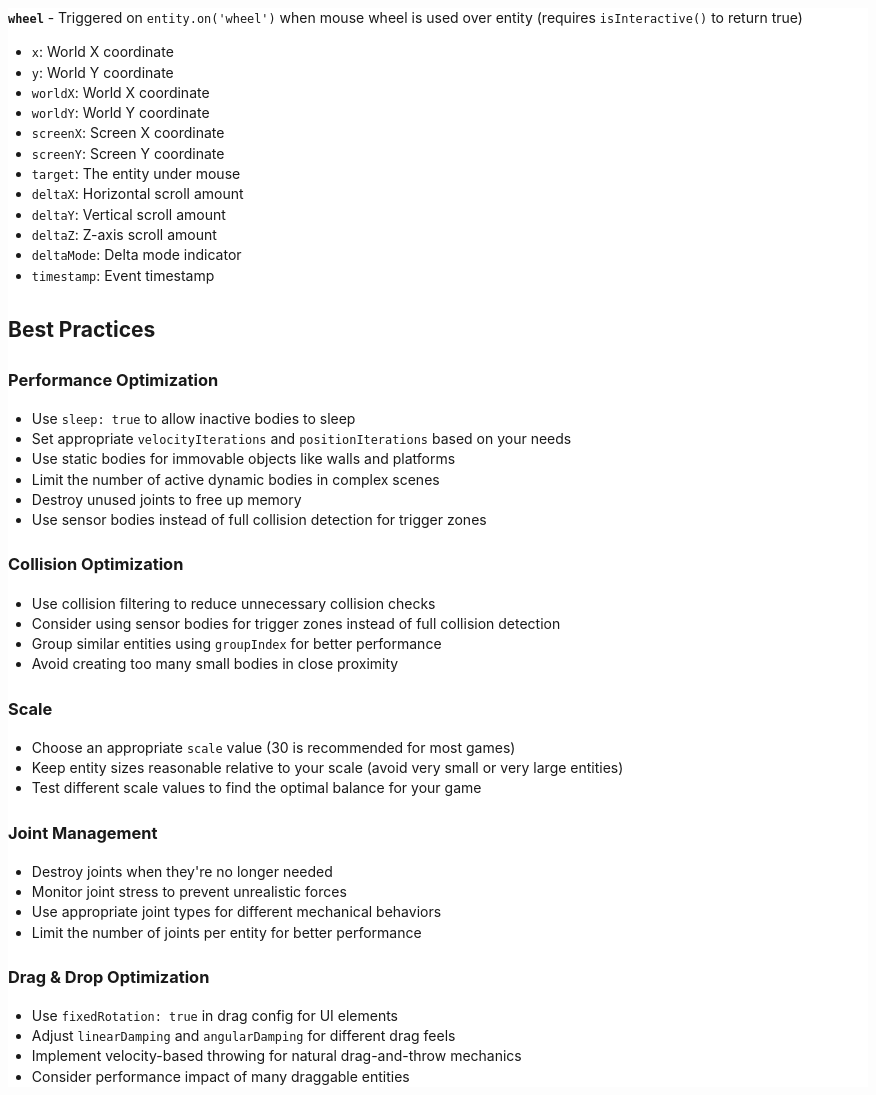 **`wheel`** - Triggered on `entity.on('wheel')` when mouse wheel is used over entity (requires `isInteractive()` to return true)

- `x`: World X coordinate
- `y`: World Y coordinate
- `worldX`: World X coordinate
- `worldY`: World Y coordinate
- `screenX`: Screen X coordinate
- `screenY`: Screen Y coordinate
- `target`: The entity under mouse
- `deltaX`: Horizontal scroll amount
- `deltaY`: Vertical scroll amount
- `deltaZ`: Z-axis scroll amount
- `deltaMode`: Delta mode indicator
- `timestamp`: Event timestamp

## Best Practices

### Performance Optimization

- Use `sleep: true` to allow inactive bodies to sleep
- Set appropriate `velocityIterations` and `positionIterations` based on your needs
- Use static bodies for immovable objects like walls and platforms
- Limit the number of active dynamic bodies in complex scenes
- Destroy unused joints to free up memory
- Use sensor bodies instead of full collision detection for trigger zones

### Collision Optimization

- Use collision filtering to reduce unnecessary collision checks
- Consider using sensor bodies for trigger zones instead of full collision detection
- Group similar entities using `groupIndex` for better performance
- Avoid creating too many small bodies in close proximity

### Scale

- Choose an appropriate `scale` value (30 is recommended for most games)
- Keep entity sizes reasonable relative to your scale (avoid very small or very large entities)
- Test different scale values to find the optimal balance for your game

### Joint Management

- Destroy joints when they're no longer needed
- Monitor joint stress to prevent unrealistic forces
- Use appropriate joint types for different mechanical behaviors
- Limit the number of joints per entity for better performance

### Drag & Drop Optimization

- Use `fixedRotation: true` in drag config for UI elements
- Adjust `linearDamping` and `angularDamping` for different drag feels
- Implement velocity-based throwing for natural drag-and-throw mechanics
- Consider performance impact of many draggable entities
